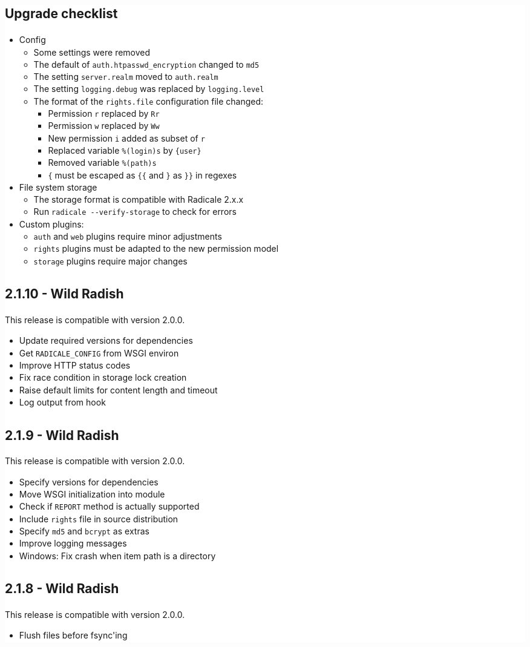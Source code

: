 
## Upgrade checklist

* Config
  * Some settings were removed
  * The default of `auth.htpasswd_encryption` changed to `md5`
  * The setting `server.realm` moved to `auth.realm`
  * The setting `logging.debug` was replaced by `logging.level`
  * The format of the `rights.file` configuration file changed:
    * Permission `r` replaced by `Rr`
    * Permission `w` replaced by `Ww`
    * New permission `i` added as subset of `r`
    * Replaced variable `%(login)s` by `{user}`
    * Removed variable `%(path)s`
    * `{` must be escaped as `{{` and `}` as `}}` in regexes
* File system storage
  * The storage format is compatible with Radicale 2.x.x
  * Run `radicale --verify-storage` to check for errors
* Custom plugins:
  * `auth` and `web` plugins require minor adjustments
  * `rights` plugins must be adapted to the new permission model
  * `storage` plugins require major changes

## 2.1.10 - Wild Radish

This release is compatible with version 2.0.0.

* Update required versions for dependencies
* Get `RADICALE_CONFIG` from WSGI environ
* Improve HTTP status codes
* Fix race condition in storage lock creation
* Raise default limits for content length and timeout
* Log output from hook

## 2.1.9 - Wild Radish

This release is compatible with version 2.0.0.

* Specify versions for dependencies
* Move WSGI initialization into module
* Check if `REPORT` method is actually supported
* Include `rights` file in source distribution
* Specify `md5` and `bcrypt` as extras
* Improve logging messages
* Windows: Fix crash when item path is a directory

## 2.1.8 - Wild Radish

This release is compatible with version 2.0.0.

* Flush files before fsync'ing
